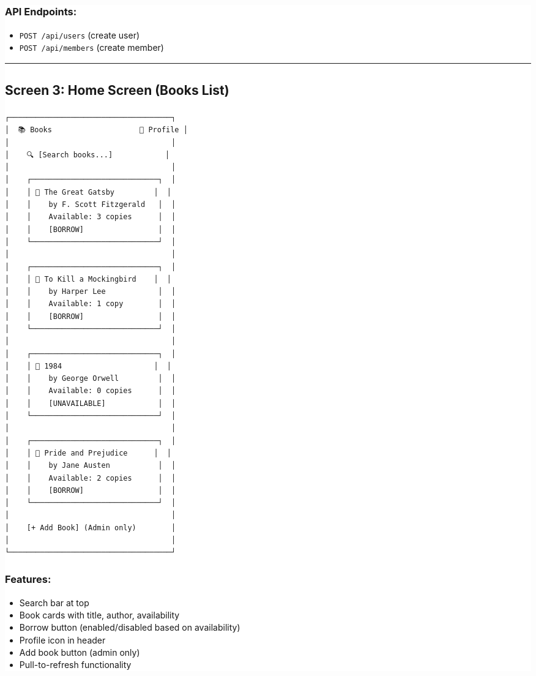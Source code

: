 ### API Endpoints:
- `POST /api/users` (create user)
- `POST /api/members` (create member)

---

## Screen 3: Home Screen (Books List)

```
┌─────────────────────────────────────┐
│  📚 Books                    👤 Profile │
│                                     │
│    🔍 [Search books...]            │
│                                     │
│    ┌─────────────────────────────┐  │
│    │ 📖 The Great Gatsby         │  │
│    │    by F. Scott Fitzgerald   │  │
│    │    Available: 3 copies      │  │
│    │    [BORROW]                 │  │
│    └─────────────────────────────┘  │
│                                     │
│    ┌─────────────────────────────┐  │
│    │ 📖 To Kill a Mockingbird    │  │
│    │    by Harper Lee            │  │
│    │    Available: 1 copy        │  │
│    │    [BORROW]                 │  │
│    └─────────────────────────────┘  │
│                                     │
│    ┌─────────────────────────────┐  │
│    │ 📖 1984                     │  │
│    │    by George Orwell         │  │
│    │    Available: 0 copies      │  │
│    │    [UNAVAILABLE]            │  │
│    └─────────────────────────────┘  │
│                                     │
│    ┌─────────────────────────────┐  │
│    │ 📖 Pride and Prejudice      │  │
│    │    by Jane Austen           │  │
│    │    Available: 2 copies      │  │
│    │    [BORROW]                 │  │
│    └─────────────────────────────┘  │
│                                     │
│    [+ Add Book] (Admin only)        │
│                                     │
└─────────────────────────────────────┘
```

### Features:
- Search bar at top
- Book cards with title, author, availability
- Borrow button (enabled/disabled based on availability)
- Profile icon in header
- Add book button (admin only)
- Pull-to-refresh functionality
